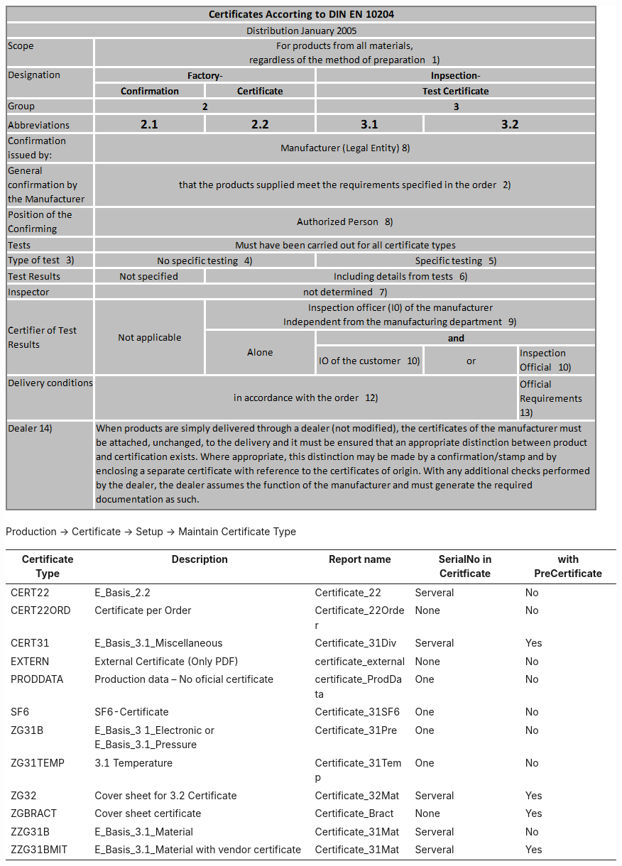 ![Certificate Structure](./../../media/Certificate/Certificate/Certificate_4.png "Certificate Structure")

Production -> Certificate -> Setup -> Maintain Certificate Type

| Certificate Type | Description | Report name | SerialNo in Ceritficate | with PreCertificate |
|------------------|-------------|-------------|-------------------------|---------------------|
| CERT22 | E_Basis_2.2 | Certificate_22 | Serveral | No |
| CERT22ORD | Certificate per Order | Certificate_22Order | None | No |
| CERT31 | E_Basis_3.1_Miscellaneous | Certificate_31Div | Serveral | Yes |
| EXTERN | External Certificate (Only PDF) | certificate_external | None | No |
| PRODDATA | Production data – No oficial certificate | certificate_ProdData | One | No |
| SF6 | SF6-Certificate | Certificate_31SF6 | One | No |
| ZG31B | E_Basis_3 1_Electronic or E_Basis_3.1_Pressure | Certificate_31Pre | One | No |
| ZG31TEMP | 3.1 Temperature | Certificate_31Temp | One | No |
| ZG32 | Cover sheet for 3.2 Certificate | Certificate_32Mat | Serveral | Yes |
| ZGBRACT | Cover sheet certificate | Certificate_Bract | None | Yes |
| ZZG31B | E_Basis_3.1_Material | Certificate_31Mat | Serveral | No |
| ZZG31BMIT | E_Basis_3.1_Material with vendor certificate | Certificate_31Mat | Serveral | Yes |
